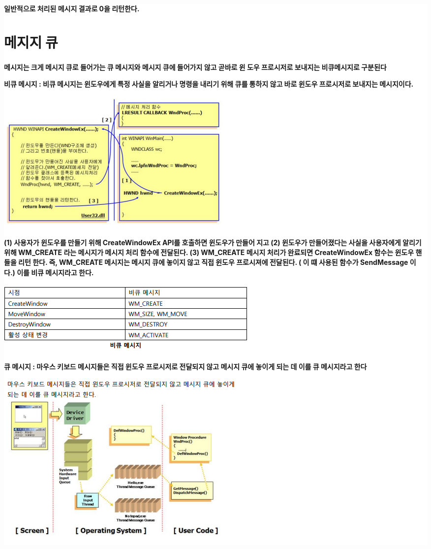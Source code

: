 **일반적으로 처리된 메시지 결과로 0을 리턴한다.**

# **메지지 큐**

**메시지는 크게 메시지 큐로 들어가는 큐 메시지와 메시지 큐에 들어가지 않고 곧바로 윈
도우 프로시저로 보내지는 비큐메시지로 구분된다**

**비큐 메시지 : 비큐 메시지는 윈도우에게 특정 사실을 알리거나 명령을 내리기 위해 큐를 통하지 않고
바로 윈도우 프로시저로 보내지는 메시지이다.**

![Untitled](Untitled%2010.png)

**(1) 사용자가 윈도우를 만들기 위해 CreateWindowEx API를 호출하면 윈도우가 만들어
지고
(2) 윈도우가 만들어졌다는 사실을 사용자에게 알리기 위해 WM_CREATE 라는 메시지가
메시지 처리 함수에 전달된다.
(3) WM_CREATE 메시지 처리가 완료되면 CreateWindowEx 함수는 윈도우 핸들을 리턴
한다.
즉, WM_CREATE 메시지는 메시지 큐에 놓이지 않고 직접 윈도우 프로시져에 전달된다. (
이 떄 사용된 함수가 SendMessage 이다.) 이를 비큐 메시지라고 한다.**

![Untitled](Untitled%2011.png)

**큐 메시지 :  마우스 키보드 메시지들은 직접 윈도우 프로시저로 전달되지 않고 메시지 큐에 놓이게
되는 데 이를 큐 메시지라고 한다**

![Untitled](Untitled%2012.png)